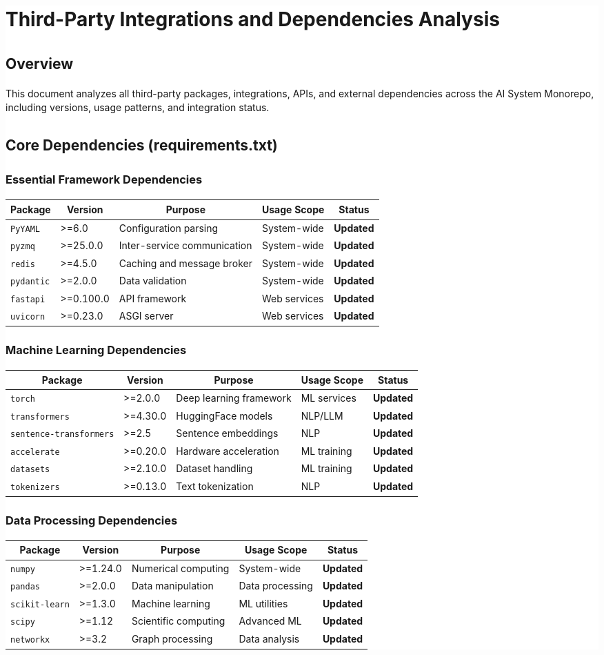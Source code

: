 # Third-Party Integrations and Dependencies Analysis

## Overview
This document analyzes all third-party packages, integrations, APIs, and external dependencies across the AI System Monorepo, including versions, usage patterns, and integration status.

## Core Dependencies (requirements.txt)

### Essential Framework Dependencies
| Package | Version | Purpose | Usage Scope | Status |
|---------|---------|---------|-------------|--------|
| `PyYAML` | >=6.0 | Configuration parsing | System-wide | **Updated** |
| `pyzmq` | >=25.0.0 | Inter-service communication | System-wide | **Updated** |
| `redis` | >=4.5.0 | Caching and message broker | System-wide | **Updated** |
| `pydantic` | >=2.0.0 | Data validation | System-wide | **Updated** |
| `fastapi` | >=0.100.0 | API framework | Web services | **Updated** |
| `uvicorn` | >=0.23.0 | ASGI server | Web services | **Updated** |

### Machine Learning Dependencies
| Package | Version | Purpose | Usage Scope | Status |
|---------|---------|---------|-------------|--------|
| `torch` | >=2.0.0 | Deep learning framework | ML services | **Updated** |
| `transformers` | >=4.30.0 | HuggingFace models | NLP/LLM | **Updated** |
| `sentence-transformers` | >=2.5 | Sentence embeddings | NLP | **Updated** |
| `accelerate` | >=0.20.0 | Hardware acceleration | ML training | **Updated** |
| `datasets` | >=2.10.0 | Dataset handling | ML training | **Updated** |
| `tokenizers` | >=0.13.0 | Text tokenization | NLP | **Updated** |

### Data Processing Dependencies
| Package | Version | Purpose | Usage Scope | Status |
|---------|---------|---------|-------------|--------|
| `numpy` | >=1.24.0 | Numerical computing | System-wide | **Updated** |
| `pandas` | >=2.0.0 | Data manipulation | Data processing | **Updated** |
| `scikit-learn` | >=1.3.0 | Machine learning | ML utilities | **Updated** |
| `scipy` | >=1.12 | Scientific computing | Advanced ML | **Updated** |
| `networkx` | >=3.2 | Graph processing | Data analysis | **Updated** |
